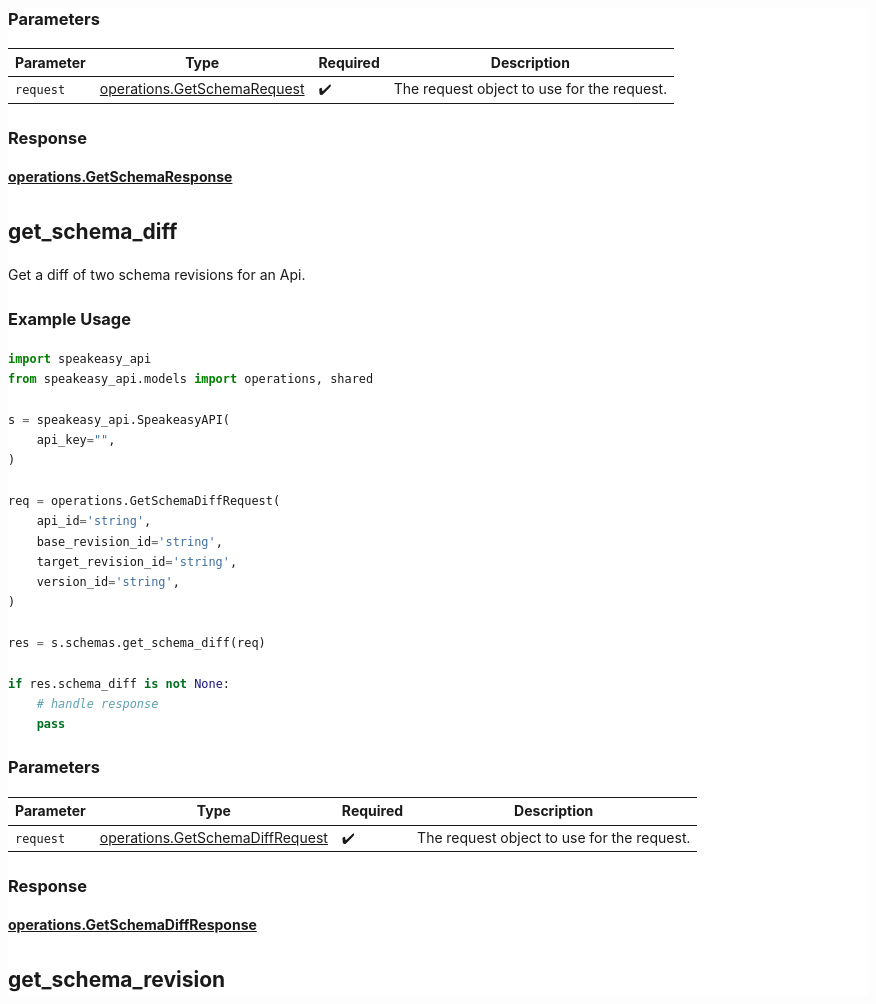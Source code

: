 ### Parameters

| Parameter                                                                  | Type                                                                       | Required                                                                   | Description                                                                |
| -------------------------------------------------------------------------- | -------------------------------------------------------------------------- | -------------------------------------------------------------------------- | -------------------------------------------------------------------------- |
| `request`                                                                  | [operations.GetSchemaRequest](../../models/operations/getschemarequest.md) | :heavy_check_mark:                                                         | The request object to use for the request.                                 |


### Response

**[operations.GetSchemaResponse](../../models/operations/getschemaresponse.md)**


## get_schema_diff

Get a diff of two schema revisions for an Api.

### Example Usage

```python
import speakeasy_api
from speakeasy_api.models import operations, shared

s = speakeasy_api.SpeakeasyAPI(
    api_key="",
)

req = operations.GetSchemaDiffRequest(
    api_id='string',
    base_revision_id='string',
    target_revision_id='string',
    version_id='string',
)

res = s.schemas.get_schema_diff(req)

if res.schema_diff is not None:
    # handle response
    pass
```

### Parameters

| Parameter                                                                          | Type                                                                               | Required                                                                           | Description                                                                        |
| ---------------------------------------------------------------------------------- | ---------------------------------------------------------------------------------- | ---------------------------------------------------------------------------------- | ---------------------------------------------------------------------------------- |
| `request`                                                                          | [operations.GetSchemaDiffRequest](../../models/operations/getschemadiffrequest.md) | :heavy_check_mark:                                                                 | The request object to use for the request.                                         |


### Response

**[operations.GetSchemaDiffResponse](../../models/operations/getschemadiffresponse.md)**


## get_schema_revision
